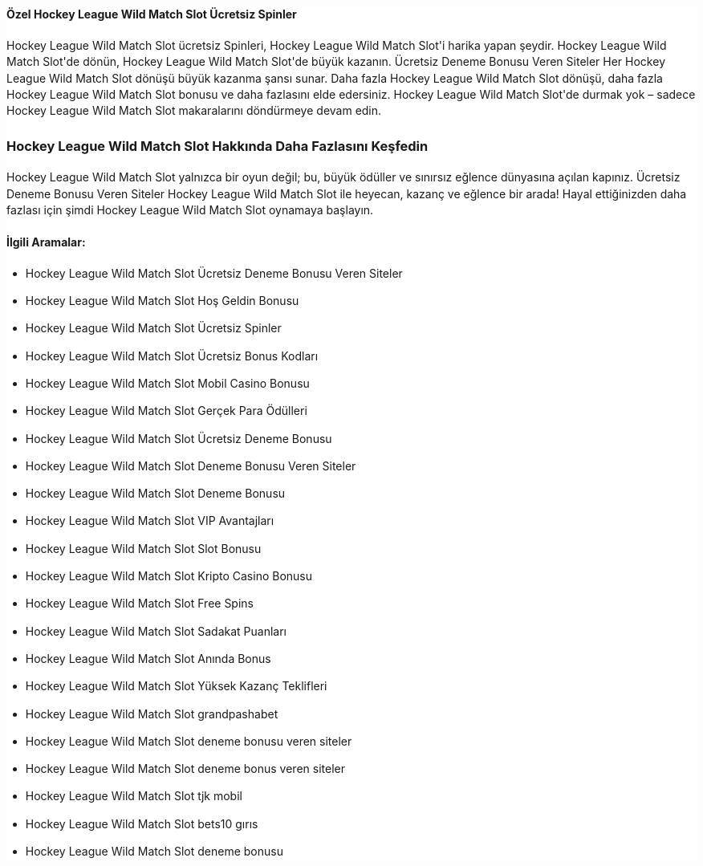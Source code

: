 #### Özel Hockey League Wild Match Slot Ücretsiz Spinler

Hockey League Wild Match Slot ücretsiz Spinleri, Hockey League Wild Match Slot'i harika yapan şeydir. Hockey League Wild Match Slot'de dönün, Hockey League Wild Match Slot'de büyük kazanın. Ücretsiz Deneme Bonusu Veren Siteler Her Hockey League Wild Match Slot dönüşü büyük kazanma şansı sunar. Daha fazla Hockey League Wild Match Slot dönüşü, daha fazla Hockey League Wild Match Slot bonusu ve daha fazlasını elde edersiniz. Hockey League Wild Match Slot'de durmak yok – sadece Hockey League Wild Match Slot makaralarını döndürmeye devam edin.

### Hockey League Wild Match Slot Hakkında Daha Fazlasını Keşfedin

Hockey League Wild Match Slot yalnızca bir oyun değil; bu, büyük ödüller ve sınırsız eğlence dünyasına açılan kapınız. Ücretsiz Deneme Bonusu Veren Siteler Hockey League Wild Match Slot ile heyecan, kazanç ve eğlence bir arada! Hayal ettiğinizden daha fazlası için şimdi Hockey League Wild Match Slot oynamaya başlayın.

#### İlgili Aramalar:
- Hockey League Wild Match Slot Ücretsiz Deneme Bonusu Veren Siteler

- Hockey League Wild Match Slot Hoş Geldin Bonusu  

- Hockey League Wild Match Slot Ücretsiz Spinler  

- Hockey League Wild Match Slot Ücretsiz Bonus Kodları  

- Hockey League Wild Match Slot Mobil Casino Bonusu  

- Hockey League Wild Match Slot Gerçek Para Ödülleri  

- Hockey League Wild Match Slot Ücretsiz Deneme Bonusu

- Hockey League Wild Match Slot Deneme Bonusu Veren Siteler

- Hockey League Wild Match Slot Deneme Bonusu

- Hockey League Wild Match Slot VIP Avantajları  

- Hockey League Wild Match Slot Slot Bonusu  

- Hockey League Wild Match Slot Kripto Casino Bonusu  

- Hockey League Wild Match Slot Free Spins  

- Hockey League Wild Match Slot Sadakat Puanları  

- Hockey League Wild Match Slot Anında Bonus  

- Hockey League Wild Match Slot Yüksek Kazanç Teklifleri  

- Hockey League Wild Match Slot grandpashabet

- Hockey League Wild Match Slot deneme bonusu veren siteler

- Hockey League Wild Match Slot deneme bonus veren siteler

- Hockey League Wild Match Slot tjk mobil

- Hockey League Wild Match Slot bets10 gırıs

- Hockey League Wild Match Slot deneme bonusu
